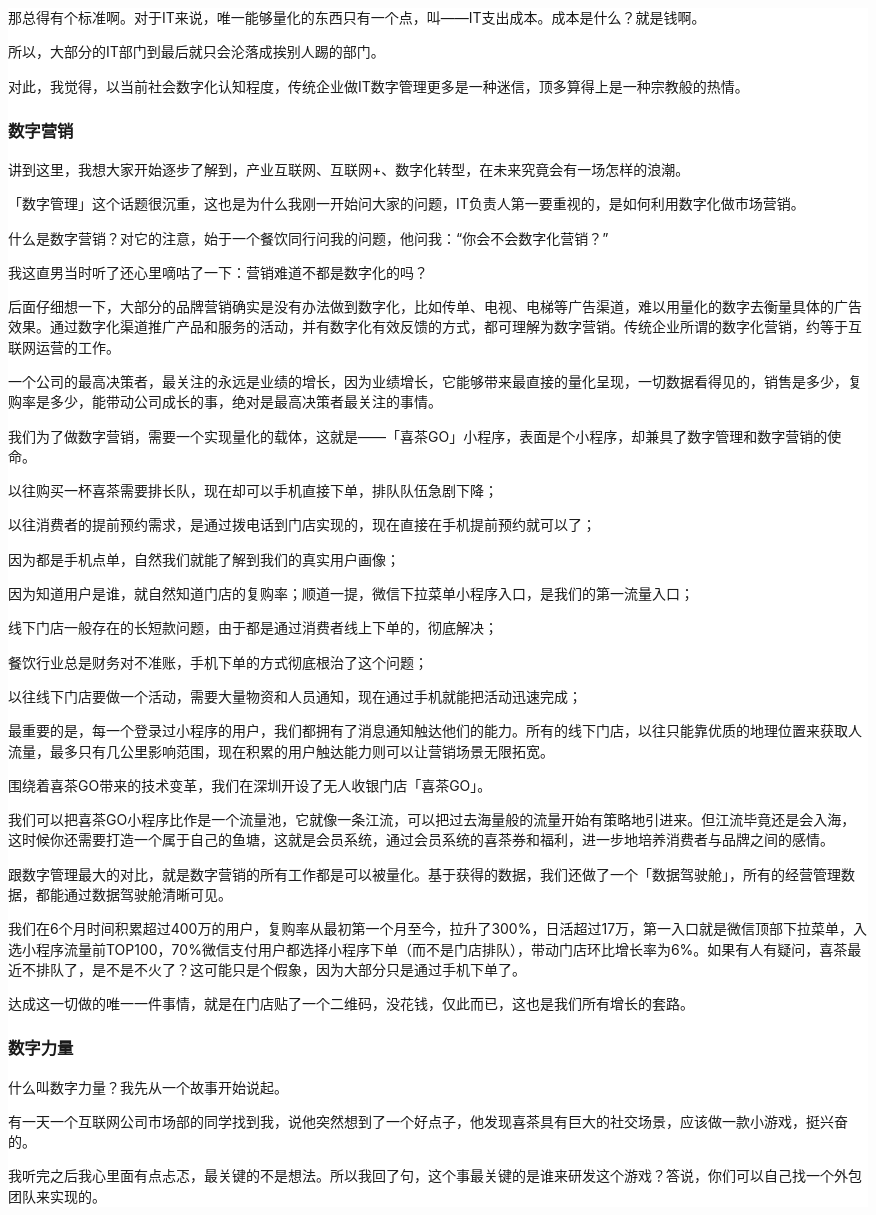 那总得有个标准啊。对于IT来说，唯一能够量化的东西只有一个点，叫——IT支出成本。成本是什么？就是钱啊。

所以，大部分的IT部门到最后就只会沦落成挨别人踢的部门。

对此，我觉得，以当前社会数字化认知程度，传统企业做IT数字管理更多是一种迷信，顶多算得上是一种宗教般的热情。



### 数字营销

讲到这里，我想大家开始逐步了解到，产业互联网、互联网+、数字化转型，在未来究竟会有一场怎样的浪潮。

「数字管理」这个话题很沉重，这也是为什么我刚一开始问大家的问题，IT负责人第一要重视的，是如何利用数字化做市场营销。

什么是数字营销？对它的注意，始于一个餐饮同行问我的问题，他问我：“你会不会数字化营销？”

我这直男当时听了还心里嘀咕了一下：营销难道不都是数字化的吗？

后面仔细想一下，大部分的品牌营销确实是没有办法做到数字化，比如传单、电视、电梯等广告渠道，难以用量化的数字去衡量具体的广告效果。通过数字化渠道推广产品和服务的活动，并有数字化有效反馈的方式，都可理解为数字营销。传统企业所谓的数字化营销，约等于互联网运营的工作。

一个公司的最高决策者，最关注的永远是业绩的增长，因为业绩增长，它能够带来最直接的量化呈现，一切数据看得见的，销售是多少，复购率是多少，能带动公司成长的事，绝对是最高决策者最关注的事情。

我们为了做数字营销，需要一个实现量化的载体，这就是——「喜茶GO」小程序，表面是个小程序，却兼具了数字管理和数字营销的使命。

以往购买一杯喜茶需要排长队，现在却可以手机直接下单，排队队伍急剧下降；

以往消费者的提前预约需求，是通过拨电话到门店实现的，现在直接在手机提前预约就可以了；

因为都是手机点单，自然我们就能了解到我们的真实用户画像；

因为知道用户是谁，就自然知道门店的复购率；顺道一提，微信下拉菜单小程序入口，是我们的第一流量入口；

线下门店一般存在的长短款问题，由于都是通过消费者线上下单的，彻底解决；

餐饮行业总是财务对不准账，手机下单的方式彻底根治了这个问题；

以往线下门店要做一个活动，需要大量物资和人员通知，现在通过手机就能把活动迅速完成；

最重要的是，每一个登录过小程序的用户，我们都拥有了消息通知触达他们的能力。所有的线下门店，以往只能靠优质的地理位置来获取人流量，最多只有几公里影响范围，现在积累的用户触达能力则可以让营销场景无限拓宽。

围绕着喜茶GO带来的技术变革，我们在深圳开设了无人收银门店「喜茶GO」。

我们可以把喜茶GO小程序比作是一个流量池，它就像一条江流，可以把过去海量般的流量开始有策略地引进来。但江流毕竟还是会入海，这时候你还需要打造一个属于自己的鱼塘，这就是会员系统，通过会员系统的喜茶券和福利，进一步地培养消费者与品牌之间的感情。

跟数字管理最大的对比，就是数字营销的所有工作都是可以被量化。基于获得的数据，我们还做了一个「数据驾驶舱」，所有的经营管理数据，都能通过数据驾驶舱清晰可见。

我们在6个月时间积累超过400万的用户，复购率从最初第一个月至今，拉升了300%，日活超过17万，第一入口就是微信顶部下拉菜单，入选小程序流量前TOP100，70%微信支付用户都选择小程序下单（而不是门店排队），带动门店环比增长率为6%。如果有人有疑问，喜茶最近不排队了，是不是不火了？这可能只是个假象，因为大部分只是通过手机下单了。

达成这一切做的唯一一件事情，就是在门店贴了一个二维码，没花钱，仅此而已，这也是我们所有增长的套路。



### 数字力量 

什么叫数字力量？我先从一个故事开始说起。

有一天一个互联网公司市场部的同学找到我，说他突然想到了一个好点子，他发现喜茶具有巨大的社交场景，应该做一款小游戏，挺兴奋的。

我听完之后我心里面有点忐忑，最关键的不是想法。所以我回了句，这个事最关键的是谁来研发这个游戏？答说，你们可以自己找一个外包团队来实现的。
